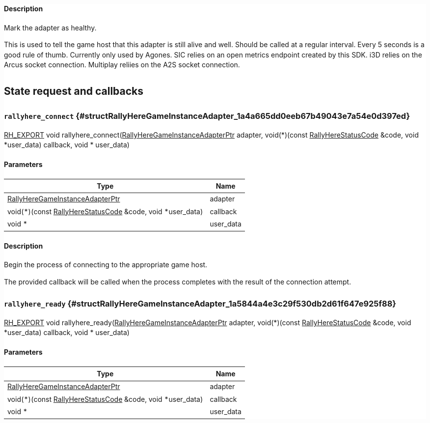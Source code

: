 #### Description

Mark the adapter as healthy.

This is used to tell the game host that this adapter is still alive and well. Should be called at a regular interval. Every 5 seconds is a good rule of thumb. Currently only used by Agones. SIC relies on an open metrics endpoint created by this SDK. i3D relies on the Arcus socket connection. Multiplay reliies on the A2S socket connection. 




## State request and callbacks



### `rallyhere_connect` {#structRallyHereGameInstanceAdapter_1a4a665dd0eeb67b49043e7a54e0d397ed}

[RH_EXPORT](c__platform_8h.xml.md#c__platform_8h_1ab0f7a4ccdb6515b62edbb26fd4cd0808) void rallyhere_connect([RallyHereGameInstanceAdapterPtr](c__api_8h.xml.md#c__api_8h_1ab9f295af86f1286c21e57d4a73c76f8b) adapter, void(*)(const [RallyHereStatusCode](c__status_8h.xml.md#c__status_8h_1a95ac5c56776303edbbc5c3f125916784) &code, void *user_data) callback, void * user_data)

#### Parameters

| Type | Name |
|------|------|
|[RallyHereGameInstanceAdapterPtr](c__api_8h.xml.md#c__api_8h_1ab9f295af86f1286c21e57d4a73c76f8b)|adapter|
|void(*)(const [RallyHereStatusCode](c__status_8h.xml.md#c__status_8h_1a95ac5c56776303edbbc5c3f125916784) &code, void *user_data)|callback|
|void *|user_data|

#### Description

Begin the process of connecting to the appropriate game host.

The provided callback will be called when the process completes with the result of the connection attempt. 



### `rallyhere_ready` {#structRallyHereGameInstanceAdapter_1a5844a4e3c29f530db2d61f647e925f88}

[RH_EXPORT](c__platform_8h.xml.md#c__platform_8h_1ab0f7a4ccdb6515b62edbb26fd4cd0808) void rallyhere_ready([RallyHereGameInstanceAdapterPtr](c__api_8h.xml.md#c__api_8h_1ab9f295af86f1286c21e57d4a73c76f8b) adapter, void(*)(const [RallyHereStatusCode](c__status_8h.xml.md#c__status_8h_1a95ac5c56776303edbbc5c3f125916784) &code, void *user_data) callback, void * user_data)

#### Parameters

| Type | Name |
|------|------|
|[RallyHereGameInstanceAdapterPtr](c__api_8h.xml.md#c__api_8h_1ab9f295af86f1286c21e57d4a73c76f8b)|adapter|
|void(*)(const [RallyHereStatusCode](c__status_8h.xml.md#c__status_8h_1a95ac5c56776303edbbc5c3f125916784) &code, void *user_data)|callback|
|void *|user_data|
